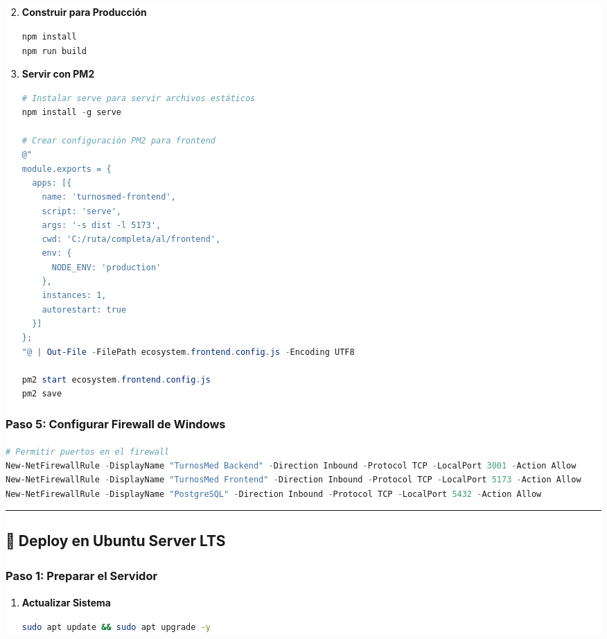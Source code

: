 2. **Construir para Producción**
   ```powershell
   npm install
   npm run build
   ```

3. **Servir con PM2**
   ```powershell
   # Instalar serve para servir archivos estáticos
   npm install -g serve
   
   # Crear configuración PM2 para frontend
   @"
   module.exports = {
     apps: [{
       name: 'turnosmed-frontend',
       script: 'serve',
       args: '-s dist -l 5173',
       cwd: 'C:/ruta/completa/al/frontend',
       env: {
         NODE_ENV: 'production'
       },
       instances: 1,
       autorestart: true
     }]
   };
   "@ | Out-File -FilePath ecosystem.frontend.config.js -Encoding UTF8
   
   pm2 start ecosystem.frontend.config.js
   pm2 save
   ```

### **Paso 5: Configurar Firewall de Windows**

```powershell
# Permitir puertos en el firewall
New-NetFirewallRule -DisplayName "TurnosMed Backend" -Direction Inbound -Protocol TCP -LocalPort 3001 -Action Allow
New-NetFirewallRule -DisplayName "TurnosMed Frontend" -Direction Inbound -Protocol TCP -LocalPort 5173 -Action Allow
New-NetFirewallRule -DisplayName "PostgreSQL" -Direction Inbound -Protocol TCP -LocalPort 5432 -Action Allow
```

---

## 🐧 Deploy en Ubuntu Server LTS

### **Paso 1: Preparar el Servidor**

1. **Actualizar Sistema**
   ```bash
   sudo apt update && sudo apt upgrade -y
   ```
